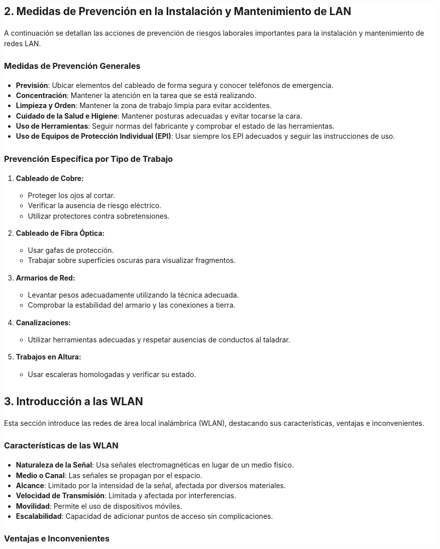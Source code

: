 ## 2. Medidas de Prevención en la Instalación y Mantenimiento de LAN

A continuación se detallan las acciones de prevención de riesgos laborales importantes para la instalación y mantenimiento de redes LAN.

### Medidas de Prevención Generales

- **Previsión**: Ubicar elementos del cableado de forma segura y conocer teléfonos de emergencia.
- **Concentración**: Mantener la atención en la tarea que se está realizando.
- **Limpieza y Orden**: Mantener la zona de trabajo limpia para evitar accidentes.
- **Cuidado de la Salud e Higiene**: Mantener posturas adecuadas y evitar tocarse la cara.
- **Uso de Herramientas**: Seguir normas del fabricante y comprobar el estado de las herramientas.
- **Uso de Equipos de Protección Individual (EPI)**: Usar siempre los EPI adecuados y seguir las instrucciones de uso.

### Prevención Específica por Tipo de Trabajo

1. **Cableado de Cobre:**
   - Proteger los ojos al cortar.
   - Verificar la ausencia de riesgo eléctrico.
   - Utilizar protectores contra sobretensiones.

2. **Cableado de Fibra Óptica:**
   - Usar gafas de protección.
   - Trabajar sobre superficies oscuras para visualizar fragmentos.

3. **Armarios de Red:**
   - Levantar pesos adecuadamente utilizando la técnica adecuada.
   - Comprobar la estabilidad del armario y las conexiones a tierra.

4. **Canalizaciones:**
   - Utilizar herramientas adecuadas y respetar ausencias de conductos al taladrar.

5. **Trabajos en Altura:**
   - Usar escaleras homologadas y verificar su estado.

## 3. Introducción a las WLAN

Esta sección introduce las redes de área local inalámbrica (WLAN), destacando sus características, ventajas e inconvenientes.

### Características de las WLAN

- **Naturaleza de la Señal**: Usa señales electromagnéticas en lugar de un medio físico.
- **Medio o Canal**: Las señales se propagan por el espacio.
- **Alcance**: Limitado por la intensidad de la señal, afectada por diversos materiales.
- **Velocidad de Transmisión**: Limitada y afectada por interferencias.
- **Movilidad**: Permite el uso de dispositivos móviles.
- **Escalabilidad**: Capacidad de adicionar puntos de acceso sin complicaciones.

### Ventajas e Inconvenientes
